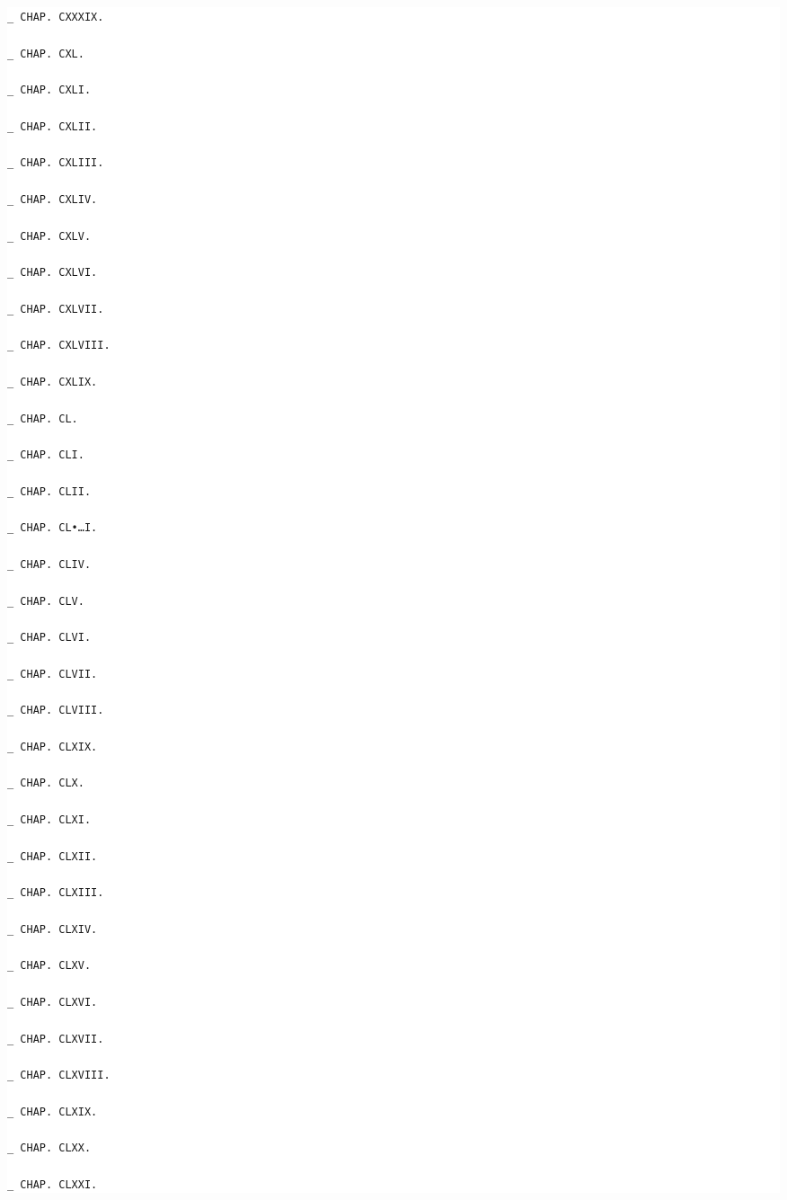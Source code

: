     _ CHAP. CXXXIX.

    _ CHAP. CXL.

    _ CHAP. CXLI.

    _ CHAP. CXLII.

    _ CHAP. CXLIII.

    _ CHAP. CXLIV.

    _ CHAP. CXLV.

    _ CHAP. CXLVI.

    _ CHAP. CXLVII.

    _ CHAP. CXLVIII.

    _ CHAP. CXLIX.

    _ CHAP. CL.

    _ CHAP. CLI.

    _ CHAP. CLII.

    _ CHAP. CL•…I.

    _ CHAP. CLIV.

    _ CHAP. CLV.

    _ CHAP. CLVI.

    _ CHAP. CLVII.

    _ CHAP. CLVIII.

    _ CHAP. CLXIX.

    _ CHAP. CLX.

    _ CHAP. CLXI.

    _ CHAP. CLXII.

    _ CHAP. CLXIII.

    _ CHAP. CLXIV.

    _ CHAP. CLXV.

    _ CHAP. CLXVI.

    _ CHAP. CLXVII.

    _ CHAP. CLXVIII.

    _ CHAP. CLXIX.

    _ CHAP. CLXX.

    _ CHAP. CLXXI.

